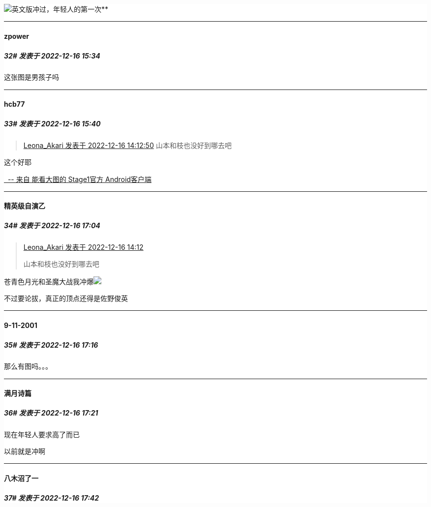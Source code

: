 <img src="https://static.saraba1st.com/image/smiley/face2017/068.png" referrerpolicy="no-referrer">英文版冲过，年轻人的第一次**

*****

####  zpower  
##### 32#       发表于 2022-12-16 15:34

这张图是男孩子吗

*****

####  hcb77  
##### 33#       发表于 2022-12-16 15:40

<blockquote><a href="httphttps://bbs.saraba1st.com/2b/forum.php?mod=redirect&amp;goto=findpost&amp;pid=58964620&amp;ptid=2110187" target="_blank">Leona_Akari 发表于 2022-12-16 14:12:50</a>
山本和枝也没好到哪去吧</blockquote>这个好耶

[  -- 来自 能看大图的 Stage1官方 Android客户端](https://www.coolapk.com/apk/140634)

*****

####  精英级自演乙  
##### 34#       发表于 2022-12-16 17:04

<blockquote><a href="httphttps://bbs.saraba1st.com/2b/forum.php?mod=redirect&amp;goto=findpost&amp;pid=58964620&amp;ptid=2110187" target="_blank">Leona_Akari 发表于 2022-12-16 14:12</a>

山本和枝也没好到哪去吧</blockquote>
苍青色月光和圣魔大战我冲爆<img src="https://static.saraba1st.com/image/smiley/face2017/081.png" referrerpolicy="no-referrer">

不过要论拔，真正的顶点还得是佐野俊英

*****

####  9-11-2001  
##### 35#       发表于 2022-12-16 17:16

那么有图吗。。。

*****

####  满月诗篇  
##### 36#       发表于 2022-12-16 17:21

现在年轻人要求高了而已

以前就是冲啊

*****

####  八木沼了一  
##### 37#       发表于 2022-12-16 17:42
